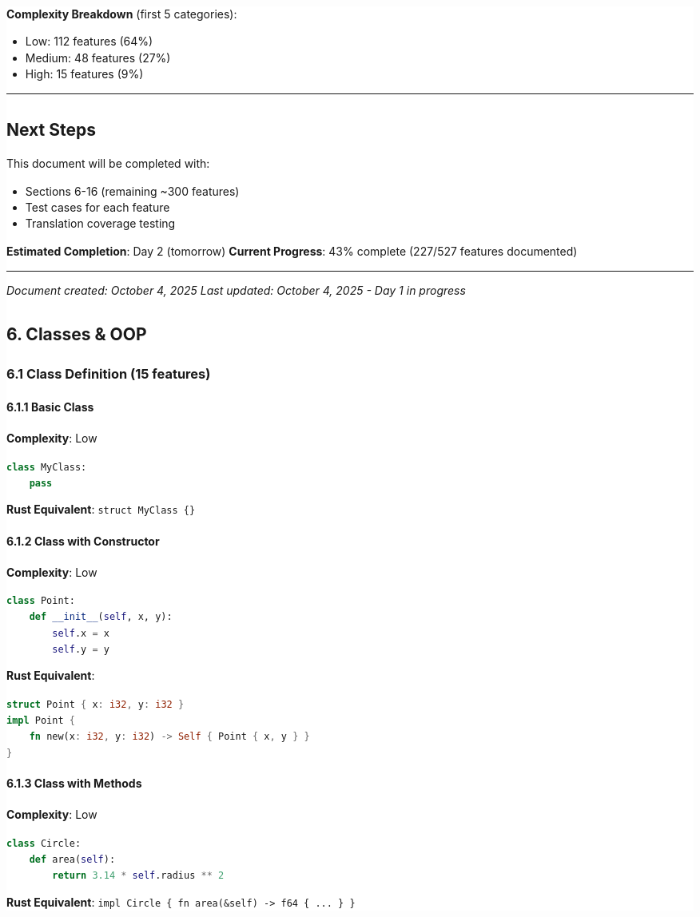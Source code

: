 **Complexity Breakdown** (first 5 categories):
- Low: 112 features (64%)
- Medium: 48 features (27%)
- High: 15 features (9%)

---

## Next Steps

This document will be completed with:
- Sections 6-16 (remaining ~300 features)
- Test cases for each feature
- Translation coverage testing

**Estimated Completion**: Day 2 (tomorrow)
**Current Progress**: 43% complete (227/527 features documented)

---

*Document created: October 4, 2025*
*Last updated: October 4, 2025 - Day 1 in progress*

## 6. Classes & OOP

### 6.1 Class Definition (15 features)

#### 6.1.1 Basic Class
**Complexity**: Low
```python
class MyClass:
    pass
```
**Rust Equivalent**: `struct MyClass {}`

#### 6.1.2 Class with Constructor
**Complexity**: Low
```python
class Point:
    def __init__(self, x, y):
        self.x = x
        self.y = y
```
**Rust Equivalent**: 
```rust
struct Point { x: i32, y: i32 }
impl Point {
    fn new(x: i32, y: i32) -> Self { Point { x, y } }
}
```

#### 6.1.3 Class with Methods
**Complexity**: Low
```python
class Circle:
    def area(self):
        return 3.14 * self.radius ** 2
```
**Rust Equivalent**: `impl Circle { fn area(&self) -> f64 { ... } }`

